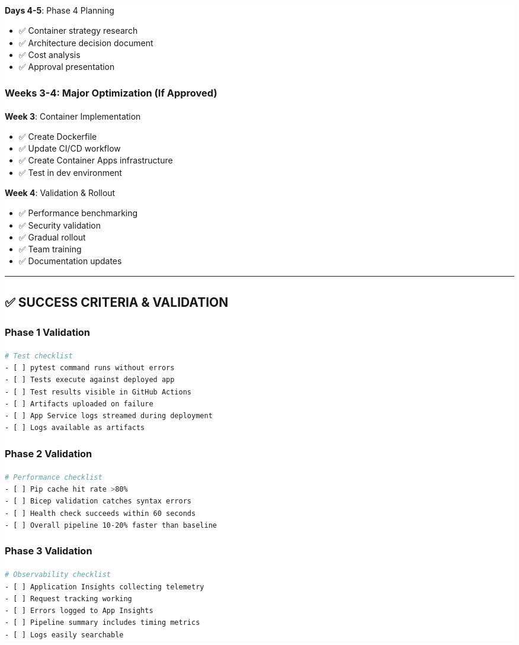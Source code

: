 **Days 4-5**: Phase 4 Planning
- ✅ Container strategy research
- ✅ Architecture decision document
- ✅ Cost analysis
- ✅ Approval presentation

### Weeks 3-4: Major Optimization (If Approved)
**Week 3**: Container Implementation
- ✅ Create Dockerfile
- ✅ Update CI/CD workflow
- ✅ Create Container Apps infrastructure
- ✅ Test in dev environment

**Week 4**: Validation & Rollout
- ✅ Performance benchmarking
- ✅ Security validation
- ✅ Gradual rollout
- ✅ Team training
- ✅ Documentation updates

---

## ✅ SUCCESS CRITERIA & VALIDATION

### Phase 1 Validation
```bash
# Test checklist
- [ ] pytest command runs without errors
- [ ] Tests execute against deployed app
- [ ] Test results visible in GitHub Actions
- [ ] Artifacts uploaded on failure
- [ ] App Service logs streamed during deployment
- [ ] Logs available as artifacts
```

### Phase 2 Validation
```bash
# Performance checklist
- [ ] Pip cache hit rate >80%
- [ ] Bicep validation catches syntax errors
- [ ] Health check succeeds within 60 seconds
- [ ] Overall pipeline 10-20% faster than baseline
```

### Phase 3 Validation
```bash
# Observability checklist
- [ ] Application Insights collecting telemetry
- [ ] Request tracking working
- [ ] Errors logged to App Insights
- [ ] Pipeline summary includes timing metrics
- [ ] Logs easily searchable
```
